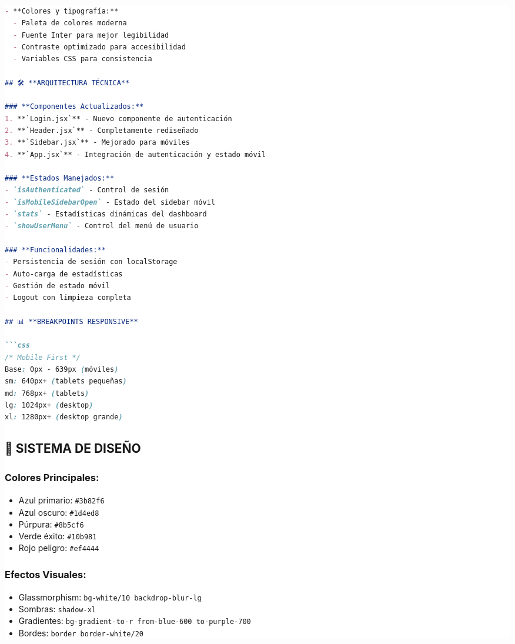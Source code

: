 ```markdown
- **Colores y tipografía:**
  - Paleta de colores moderna
  - Fuente Inter para mejor legibilidad
  - Contraste optimizado para accesibilidad
  - Variables CSS para consistencia

## 🛠 **ARQUITECTURA TÉCNICA**

### **Componentes Actualizados:**
1. **`Login.jsx`** - Nuevo componente de autenticación
2. **`Header.jsx`** - Completamente rediseñado
3. **`Sidebar.jsx`** - Mejorado para móviles
4. **`App.jsx`** - Integración de autenticación y estado móvil

### **Estados Manejados:**
- `isAuthenticated` - Control de sesión
- `isMobileSidebarOpen` - Estado del sidebar móvil
- `stats` - Estadísticas dinámicas del dashboard
- `showUserMenu` - Control del menú de usuario

### **Funcionalidades:**
- Persistencia de sesión con localStorage
- Auto-carga de estadísticas
- Gestión de estado móvil
- Logout con limpieza completa

## 📊 **BREAKPOINTS RESPONSIVE**

```css
/* Mobile First */
Base: 0px - 639px (móviles)
sm: 640px+ (tablets pequeñas)
md: 768px+ (tablets)
lg: 1024px+ (desktop)
xl: 1280px+ (desktop grande)
```

## 🎨 **SISTEMA DE DISEÑO**

### **Colores Principales:**
- Azul primario: `#3b82f6`
- Azul oscuro: `#1d4ed8`
- Púrpura: `#8b5cf6`
- Verde éxito: `#10b981`
- Rojo peligro: `#ef4444`

### **Efectos Visuales:**
- Glassmorphism: `bg-white/10 backdrop-blur-lg`
- Sombras: `shadow-xl`
- Gradientes: `bg-gradient-to-r from-blue-600 to-purple-700`
- Bordes: `border border-white/20`
